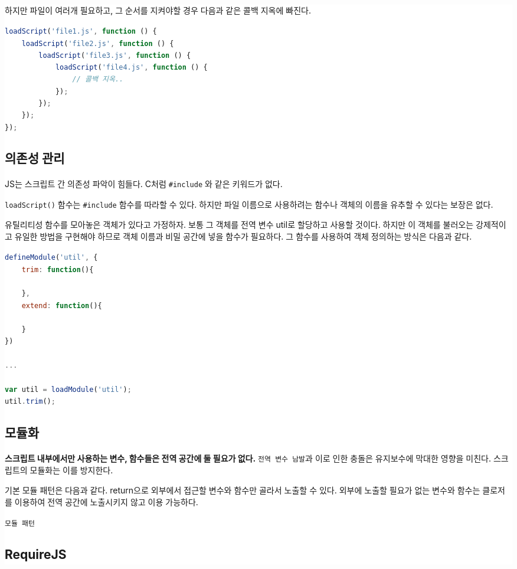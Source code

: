 하지만 파일이 여러개 필요하고, 그 순서를 지켜야할 경우 다음과 같은 콜백 지옥에 빠진다.

```javascript
loadScript('file1.js', function () {
    loadScript('file2.js', function () {
        loadScript('file3.js', function () {
            loadScript('file4.js', function () {
                // 콜백 지옥..
            });
        });
    });
});
```

## 의존성 관리

JS는 스크립트 간 의존성 파악이 힘들다. C처럼 `#include` 와 같은 키워드가 없다.

`loadScript()` 함수는 `#include` 함수를 따라할 수 있다. 하지만 파일 이름으로 사용하려는 함수나 객체의 이름을 유추할 수 있다는 보장은 없다.

유틸리티성 함수를 모아놓은 객체가 있다고 가정하자. 보통 그 객체를 전역 변수 util로 할당하고 사용할 것이다.
하지만 이 객체를 불러오는 강제적이고 유일한 방법을 구현해야 하므로 객체 이름과 비밀 공간에 넣을 함수가 필요하다.
그 함수를 사용하여 객체 정의하는 방식은 다음과 같다.

```javascript
defineModule('util', {
	trim: function(){

	},
	extend: function(){

	}
})

...

var util = loadModule('util');
util.trim();
```

## 모듈화

**스크립트 내부에서만 사용하는 변수, 함수들은 전역 공간에 둘 필요가 없다.**
`전역 변수 남발`과 이로 인한 충돌은 유지보수에 막대한 영향을 미친다.
스크립트의 모듈화는 이를 방지한다.

기본 모듈 패턴은 다음과 같다.
return으로 외부에서 접근할 변수와 함수만 골라서 노출할 수 있다. 외부에 노출할 필요가 없는 변수와 함수는 클로저를 이용하여 전역 공간에 노출시키지 않고 이용 가능하다.

```javascript
모듈 패턴
```


## RequireJS
